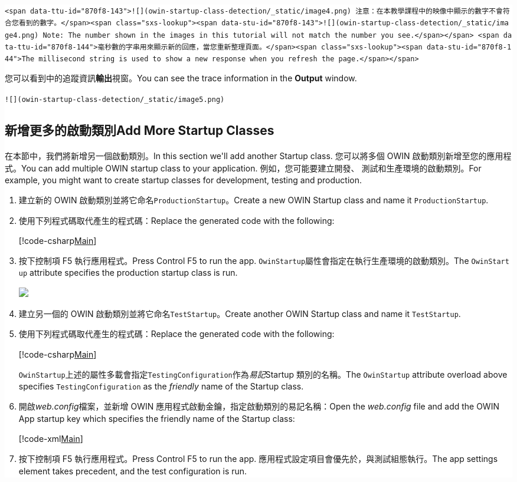     <span data-ttu-id="870f8-143">![](owin-startup-class-detection/_static/image4.png) 注意：在本教學課程中的映像中顯示的數字不會符合您看到的數字。</span><span class="sxs-lookup"><span data-stu-id="870f8-143">![](owin-startup-class-detection/_static/image4.png) Note: The number shown in the images in this tutorial will not match the number you see.</span></span> <span data-ttu-id="870f8-144">毫秒數的字串用來顯示新的回應，當您重新整理頁面。</span><span class="sxs-lookup"><span data-stu-id="870f8-144">The millisecond string is used to show a new response when you refresh the page.</span></span>
  <span data-ttu-id="870f8-145">您可以看到中的追蹤資訊**輸出**視窗。</span><span class="sxs-lookup"><span data-stu-id="870f8-145">You can see the trace information in the **Output** window.</span></span>

    ![](owin-startup-class-detection/_static/image5.png)

## <a name="add-more-startup-classes"></a><span data-ttu-id="870f8-146">新增更多的啟動類別</span><span class="sxs-lookup"><span data-stu-id="870f8-146">Add More Startup Classes</span></span>

<span data-ttu-id="870f8-147">在本節中，我們將新增另一個啟動類別。</span><span class="sxs-lookup"><span data-stu-id="870f8-147">In this section we'll add another Startup class.</span></span> <span data-ttu-id="870f8-148">您可以將多個 OWIN 啟動類別新增至您的應用程式。</span><span class="sxs-lookup"><span data-stu-id="870f8-148">You can add multiple OWIN startup class to your application.</span></span> <span data-ttu-id="870f8-149">例如，您可能要建立開發、 測試和生產環境的啟動類別。</span><span class="sxs-lookup"><span data-stu-id="870f8-149">For example, you might want to create startup classes for development, testing and production.</span></span>

1. <span data-ttu-id="870f8-150">建立新的 OWIN 啟動類別並將它命名`ProductionStartup`。</span><span class="sxs-lookup"><span data-stu-id="870f8-150">Create a new OWIN Startup class and name it `ProductionStartup`.</span></span>
2. <span data-ttu-id="870f8-151">使用下列程式碼取代產生的程式碼：</span><span class="sxs-lookup"><span data-stu-id="870f8-151">Replace the generated code with the following:</span></span>

    [!code-csharp[Main](owin-startup-class-detection/samples/sample9.cs?highlight=14-18)]
3. <span data-ttu-id="870f8-152">按下控制項 F5 執行應用程式。</span><span class="sxs-lookup"><span data-stu-id="870f8-152">Press Control F5 to run the app.</span></span> <span data-ttu-id="870f8-153">`OwinStartup`屬性會指定在執行生產環境的啟動類別。</span><span class="sxs-lookup"><span data-stu-id="870f8-153">The `OwinStartup` attribute specifies the production startup class is run.</span></span>

    ![](owin-startup-class-detection/_static/image6.png)
4. <span data-ttu-id="870f8-154">建立另一個的 OWIN 啟動類別並將它命名`TestStartup`。</span><span class="sxs-lookup"><span data-stu-id="870f8-154">Create another OWIN Startup class and name it `TestStartup`.</span></span>
5. <span data-ttu-id="870f8-155">使用下列程式碼取代產生的程式碼：</span><span class="sxs-lookup"><span data-stu-id="870f8-155">Replace the generated code with the following:</span></span>

    [!code-csharp[Main](owin-startup-class-detection/samples/sample10.cs?highlight=6,14-18)]

   <span data-ttu-id="870f8-156">`OwinStartup`上述的屬性多載會指定`TestingConfiguration`作為*易記*Startup 類別的名稱。</span><span class="sxs-lookup"><span data-stu-id="870f8-156">The `OwinStartup` attribute overload above specifies `TestingConfiguration` as the *friendly* name of the Startup class.</span></span>
6. <span data-ttu-id="870f8-157">開啟*web.config*檔案，並新增 OWIN 應用程式啟動金鑰，指定啟動類別的易記名稱：</span><span class="sxs-lookup"><span data-stu-id="870f8-157">Open the *web.config* file and add the OWIN App startup key which specifies the friendly name of the Startup class:</span></span>

    [!code-xml[Main](owin-startup-class-detection/samples/sample11.xml?highlight=3-5)]
7. <span data-ttu-id="870f8-158">按下控制項 F5 執行應用程式。</span><span class="sxs-lookup"><span data-stu-id="870f8-158">Press Control F5 to run the app.</span></span> <span data-ttu-id="870f8-159">應用程式設定項目會優先於，與測試組態執行。</span><span class="sxs-lookup"><span data-stu-id="870f8-159">The app settings element takes precedent, and the test configuration is run.</span></span>
